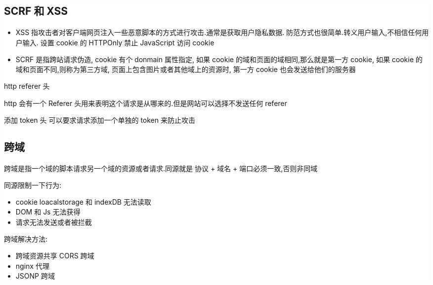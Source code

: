 ## SCRF 和 XSS

- XSS 指攻击者对客户端网页注入一些恶意脚本的方式进行攻击.通常是获取用户隐私数据. 防范方式也很简单.转义用户输入,不相信任何用户输入. 设置 cookie 的 HTTPOnly 禁止 JavaScript 访问 cookie

- SCRF 是指跨站请求伪造, cookie 有个 donmain 属性指定, 如果 cookie 的域和页面的域相同,那么就是第一方 cookie, 如果 cookie 的域和页面不同,则称为第三方域, 页面上包含图片或者其他域上的资源时, 第一方 cookie 也会发送给他们的服务器

http referer 头

http 会有一个 Referer 头用来表明这个请求是从哪来的.但是网站可以选择不发送任何 referer

添加 token 头
可以要求请求添加一个单独的 token 来防止攻击

## 跨域

跨域是指一个域的脚本请求另一个域的资源或者请求.同源就是 协议 + 域名 + 端口必须一致,否则非同域

同源限制一下行为:

- cookie loacalstorage 和 indexDB 无法读取
- DOM 和 Js 无法获得
- 请求无法发送或者被拦截

跨域解决方法:

- 跨域资源共享 CORS 跨域
- nginx 代理
- JSONP 跨域
